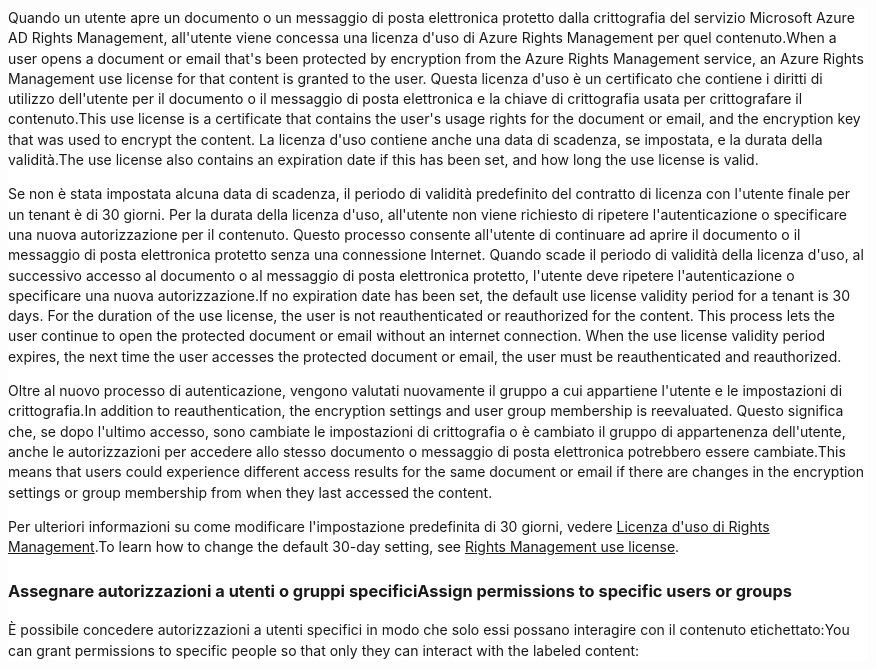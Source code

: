 <span data-ttu-id="45c8b-198">Quando un utente apre un documento o un messaggio di posta elettronica protetto dalla crittografia del servizio Microsoft Azure AD Rights Management, all'utente viene concessa una licenza d'uso di Azure Rights Management per quel contenuto.</span><span class="sxs-lookup"><span data-stu-id="45c8b-198">When a user opens a document or email that's been protected by encryption from the Azure Rights Management service, an Azure Rights Management use license for that content is granted to the user.</span></span> <span data-ttu-id="45c8b-199">Questa licenza d'uso è un certificato che contiene i diritti di utilizzo dell'utente per il documento o il messaggio di posta elettronica e la chiave di crittografia usata per crittografare il contenuto.</span><span class="sxs-lookup"><span data-stu-id="45c8b-199">This use license is a certificate that contains the user's usage rights for the document or email, and the encryption key that was used to encrypt the content.</span></span> <span data-ttu-id="45c8b-200">La licenza d'uso contiene anche una data di scadenza, se impostata, e la durata della validità.</span><span class="sxs-lookup"><span data-stu-id="45c8b-200">The use license also contains an expiration date if this has been set, and how long the use license is valid.</span></span>

<span data-ttu-id="45c8b-p118">Se non è stata impostata alcuna data di scadenza, il periodo di validità predefinito del contratto di licenza con l'utente finale per un tenant è di 30 giorni. Per la durata della licenza d'uso, all'utente non viene richiesto di ripetere l'autenticazione o specificare una nuova autorizzazione per il contenuto. Questo processo consente all'utente di continuare ad aprire il documento o il messaggio di posta elettronica protetto senza una connessione Internet. Quando scade il periodo di validità della licenza d'uso, al successivo accesso al documento o al messaggio di posta elettronica protetto, l'utente deve ripetere l'autenticazione o specificare una nuova autorizzazione.</span><span class="sxs-lookup"><span data-stu-id="45c8b-p118">If no expiration date has been set, the default use license validity period for a tenant is 30 days. For the duration of the use license, the user is not reauthenticated or reauthorized for the content. This process lets the user continue to open the protected document or email without an internet connection. When the use license validity period expires, the next time the user accesses the protected document or email, the user must be reauthenticated and reauthorized.</span></span>

<span data-ttu-id="45c8b-205">Oltre al nuovo processo di autenticazione, vengono valutati nuovamente il gruppo a cui appartiene l'utente e le impostazioni di crittografia.</span><span class="sxs-lookup"><span data-stu-id="45c8b-205">In addition to reauthentication, the encryption settings and user group membership is reevaluated.</span></span> <span data-ttu-id="45c8b-206">Questo significa che, se dopo l'ultimo accesso, sono cambiate le impostazioni di crittografia o è cambiato il gruppo di appartenenza dell'utente, anche le autorizzazioni per accedere allo stesso documento o messaggio di posta elettronica potrebbero essere cambiate.</span><span class="sxs-lookup"><span data-stu-id="45c8b-206">This means that users could experience different access results for the same document or email if there are changes in the encryption settings or group membership from when they last accessed the content.</span></span>

<span data-ttu-id="45c8b-207">Per ulteriori informazioni su come modificare l'impostazione predefinita di 30 giorni, vedere [Licenza d'uso di Rights Management](/azure/information-protection/configure-usage-rights#rights-management-use-license).</span><span class="sxs-lookup"><span data-stu-id="45c8b-207">To learn how to change the default 30-day setting, see [Rights Management use license](/azure/information-protection/configure-usage-rights#rights-management-use-license).</span></span>

### <a name="assign-permissions-to-specific-users-or-groups"></a><span data-ttu-id="45c8b-208">Assegnare autorizzazioni a utenti o gruppi specifici</span><span class="sxs-lookup"><span data-stu-id="45c8b-208">Assign permissions to specific users or groups</span></span>

<span data-ttu-id="45c8b-209">È possibile concedere autorizzazioni a utenti specifici in modo che solo essi possano interagire con il contenuto etichettato:</span><span class="sxs-lookup"><span data-stu-id="45c8b-209">You can grant permissions to specific people so that only they can interact with the labeled content:</span></span>
